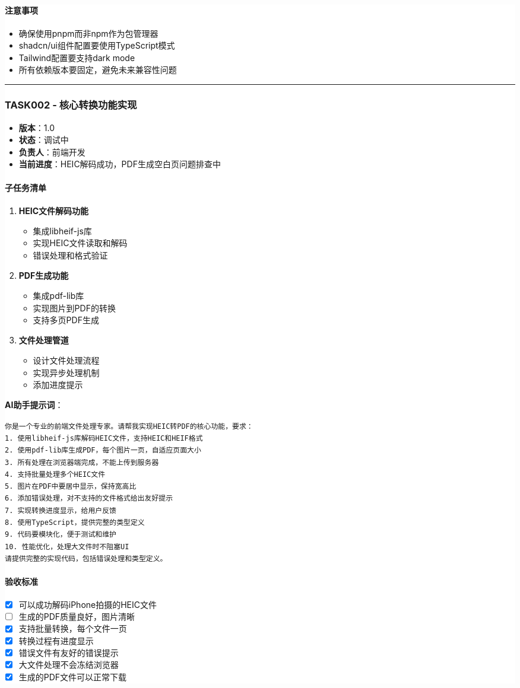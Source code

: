 #### 注意事项
- 确保使用pnpm而非npm作为包管理器
- shadcn/ui组件配置要使用TypeScript模式
- Tailwind配置要支持dark mode
- 所有依赖版本要固定，避免未来兼容性问题

---

### TASK002 - 核心转换功能实现
- **版本**：1.0  
- **状态**：调试中
- **负责人**：前端开发
- **当前进度**：HEIC解码成功，PDF生成空白页问题排查中

#### 子任务清单
1. **HEIC文件解码功能**
   - 集成libheif-js库
   - 实现HEIC文件读取和解码
   - 错误处理和格式验证

2. **PDF生成功能**
   - 集成pdf-lib库
   - 实现图片到PDF的转换
   - 支持多页PDF生成

3. **文件处理管道**
   - 设计文件处理流程
   - 实现异步处理机制
   - 添加进度提示

**AI助手提示词**：
```
你是一个专业的前端文件处理专家。请帮我实现HEIC转PDF的核心功能，要求：
1. 使用libheif-js库解码HEIC文件，支持HEIC和HEIF格式
2. 使用pdf-lib库生成PDF，每个图片一页，自适应页面大小
3. 所有处理在浏览器端完成，不能上传到服务器
4. 支持批量处理多个HEIC文件
5. 图片在PDF中要居中显示，保持宽高比
6. 添加错误处理，对不支持的文件格式给出友好提示
7. 实现转换进度显示，给用户反馈
8. 使用TypeScript，提供完整的类型定义
9. 代码要模块化，便于测试和维护
10. 性能优化，处理大文件时不阻塞UI
请提供完整的实现代码，包括错误处理和类型定义。
```

#### 验收标准
- [x] 可以成功解码iPhone拍摄的HEIC文件
- [ ] 生成的PDF质量良好，图片清晰
- [x] 支持批量转换，每个文件一页
- [x] 转换过程有进度显示
- [x] 错误文件有友好的错误提示
- [x] 大文件处理不会冻结浏览器
- [x] 生成的PDF文件可以正常下载
